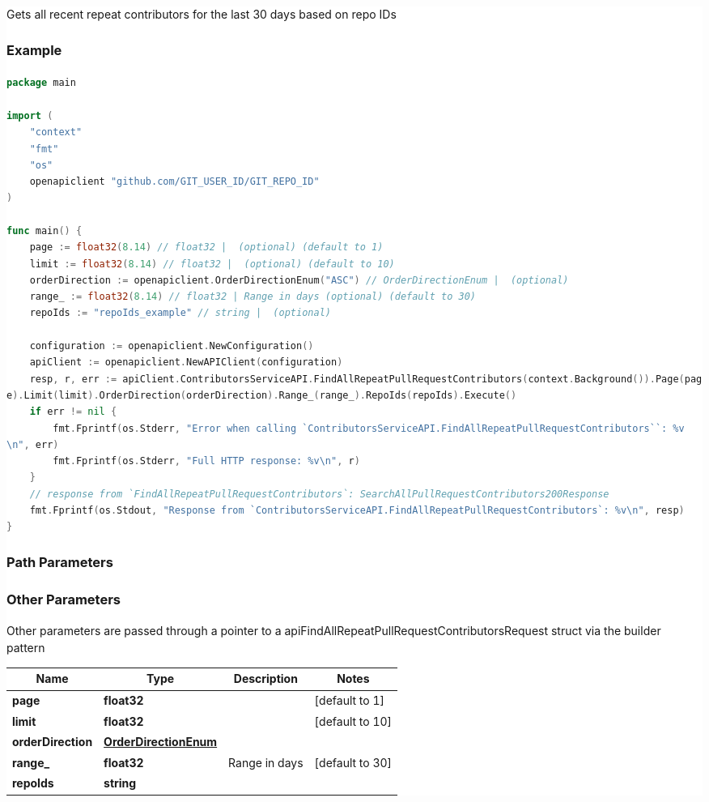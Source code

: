 Gets all recent repeat contributors for the last 30 days based on repo IDs

### Example

```go
package main

import (
    "context"
    "fmt"
    "os"
    openapiclient "github.com/GIT_USER_ID/GIT_REPO_ID"
)

func main() {
    page := float32(8.14) // float32 |  (optional) (default to 1)
    limit := float32(8.14) // float32 |  (optional) (default to 10)
    orderDirection := openapiclient.OrderDirectionEnum("ASC") // OrderDirectionEnum |  (optional)
    range_ := float32(8.14) // float32 | Range in days (optional) (default to 30)
    repoIds := "repoIds_example" // string |  (optional)

    configuration := openapiclient.NewConfiguration()
    apiClient := openapiclient.NewAPIClient(configuration)
    resp, r, err := apiClient.ContributorsServiceAPI.FindAllRepeatPullRequestContributors(context.Background()).Page(page).Limit(limit).OrderDirection(orderDirection).Range_(range_).RepoIds(repoIds).Execute()
    if err != nil {
        fmt.Fprintf(os.Stderr, "Error when calling `ContributorsServiceAPI.FindAllRepeatPullRequestContributors``: %v\n", err)
        fmt.Fprintf(os.Stderr, "Full HTTP response: %v\n", r)
    }
    // response from `FindAllRepeatPullRequestContributors`: SearchAllPullRequestContributors200Response
    fmt.Fprintf(os.Stdout, "Response from `ContributorsServiceAPI.FindAllRepeatPullRequestContributors`: %v\n", resp)
}
```

### Path Parameters



### Other Parameters

Other parameters are passed through a pointer to a apiFindAllRepeatPullRequestContributorsRequest struct via the builder pattern


Name | Type | Description  | Notes
------------- | ------------- | ------------- | -------------
 **page** | **float32** |  | [default to 1]
 **limit** | **float32** |  | [default to 10]
 **orderDirection** | [**OrderDirectionEnum**](OrderDirectionEnum.md) |  | 
 **range_** | **float32** | Range in days | [default to 30]
 **repoIds** | **string** |  | 
